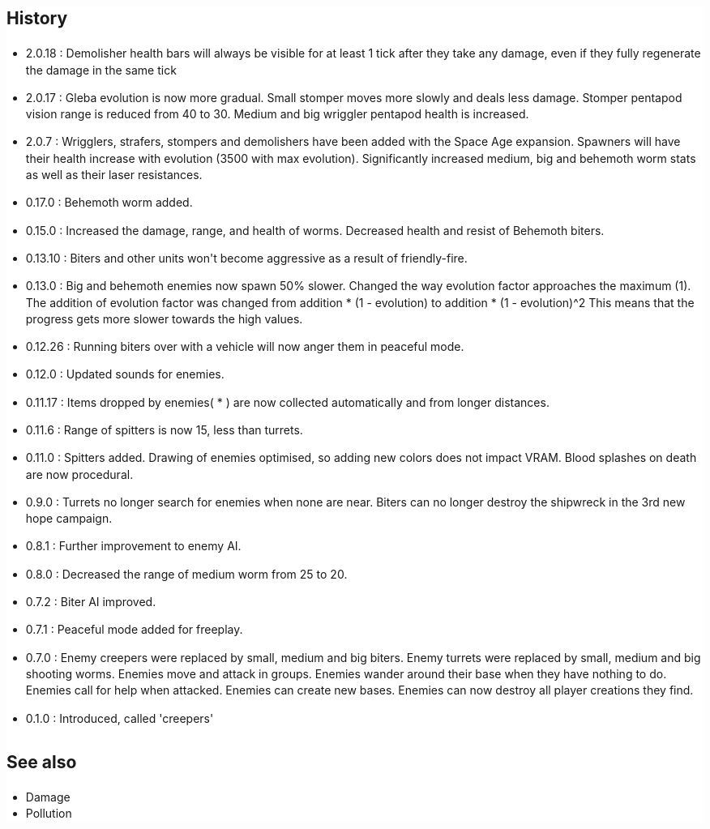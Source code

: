 ## History

- 2.0.18 : Demolisher health bars will always be visible for at least 1 tick after they take any damage, even if they fully regenerate the damage in the same tick

- 2.0.17 : Gleba evolution is now more gradual. Small stomper moves more slowly and deals less damage. Stomper pentapod vision range is reduced from 40 to 30. Medium and big wriggler pentapod health is increased.

- 2.0.7 : Wrigglers, strafers, stompers and demolishers have been added with the Space Age expansion. Spawners will have their health increase with evolution (3500 with max evolution). Significantly increased medium, big and behemoth worm stats as well as their laser resistances.

- 0.17.0 : Behemoth worm added.

- 0.15.0 : Increased the damage, range, and health of worms. Decreased health and resist of Behemoth biters.

- 0.13.10 : Biters and other units won't become aggressive as a result of friendly-fire.

- 0.13.0 : Big and behemoth enemies now spawn 50% slower. Changed the way evolution factor approaches the maximum (1). The addition of evolution factor was changed from addition * (1 - evolution) to addition * (1 - evolution)^2 This means that the progress gets more slower towards the high values.

- 0.12.26 : Running biters over with a vehicle will now anger them in peaceful mode.

- 0.12.0 : Updated sounds for enemies.

- 0.11.17 : Items dropped by enemies( * ) are now collected automatically and from longer distances.

- 0.11.6 : Range of spitters is now 15, less than turrets.

- 0.11.0 : Spitters added. Drawing of enemies optimised, so adding new colors does not impact VRAM. Blood splashes on death are now procedural.

- 0.9.0 : Turrets no longer search for enemies when none are near. Biters can no longer destroy the shipwreck in the 3rd new hope campaign.

- 0.8.1 : Further improvement to enemy AI.

- 0.8.0 : Decreased the range of medium worm from 25 to 20.

- 0.7.2 : Biter AI improved.

- 0.7.1 : Peaceful mode added for freeplay.

- 0.7.0 : Enemy creepers were replaced by small, medium and big biters. Enemy turrets were replaced by small, medium and big shooting worms. Enemies move and attack in groups. Enemies wander around their base when they have nothing to do. Enemies call for help when attacked. Enemies can create new bases. Enemies can now destroy all player creations they find.

- 0.1.0 : Introduced, called 'creepers'

## See also

- Damage
- Pollution
